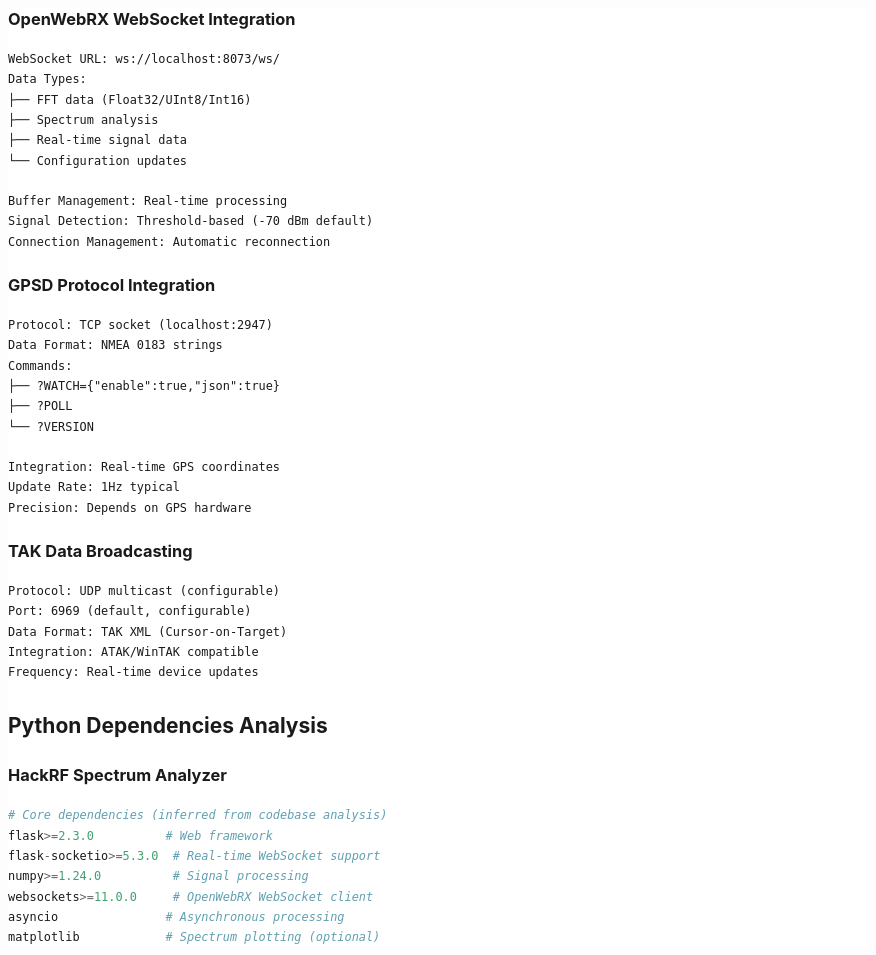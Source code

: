 ### OpenWebRX WebSocket Integration

```
WebSocket URL: ws://localhost:8073/ws/
Data Types:
├── FFT data (Float32/UInt8/Int16)
├── Spectrum analysis
├── Real-time signal data
└── Configuration updates

Buffer Management: Real-time processing
Signal Detection: Threshold-based (-70 dBm default)
Connection Management: Automatic reconnection
```

### GPSD Protocol Integration

```
Protocol: TCP socket (localhost:2947)
Data Format: NMEA 0183 strings
Commands:
├── ?WATCH={"enable":true,"json":true}
├── ?POLL
└── ?VERSION

Integration: Real-time GPS coordinates
Update Rate: 1Hz typical
Precision: Depends on GPS hardware
```

### TAK Data Broadcasting

```
Protocol: UDP multicast (configurable)
Port: 6969 (default, configurable)
Data Format: TAK XML (Cursor-on-Target)
Integration: ATAK/WinTAK compatible
Frequency: Real-time device updates
```

## Python Dependencies Analysis

### HackRF Spectrum Analyzer

```python
# Core dependencies (inferred from codebase analysis)
flask>=2.3.0          # Web framework
flask-socketio>=5.3.0  # Real-time WebSocket support
numpy>=1.24.0          # Signal processing
websockets>=11.0.0     # OpenWebRX WebSocket client
asyncio               # Asynchronous processing
matplotlib            # Spectrum plotting (optional)
```
